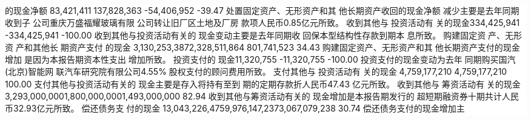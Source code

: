 的现金净额
83,421,411
137,828,363
-54,406,952
-39.47
处置固定资产、无形资产和其
他长期资产收回的现金净额
减少主要是去年同期收到子
公司重庆万盛福耀玻璃有限
公司转让旧厂区土地及厂房
款项人民币0.85亿元所致。
收到其他与
投资活动有
关的现金334,425,941
-334,425,941
-100.00
收到其他与投资活动有关的
现金变动主要是去年同期收
回保本型结构性存款到期本
息所致。
购建固定资
产、无形资
产和其他长
期资产支付
的现金
3,130,253,3872,328,511,864
801,741,523
34.43
购建固定资产、无形资产和其
他长期资产支付的现金增加
是因为本报告期资本性支出
增加所致。
投资支付的
现金11,320,755
-11,320,755
-100.00
投资支付的现金变动为去年
同期购买国汽(北京)智能网
联汽车研究院有限公司4.55%
股权支付的顾问费用所致。
支付其他与
投资活动有
关的现金
4,759,177,210
4,759,177,210
100.00
支付其他与投资活动有关的
现金主要是存入将持有至到
期的定期存款折人民币47.43
亿元所致。
收到其他与
筹资活动有
关的现金
3,293,000,0001,800,000,0001,493,000,000
82.94
收到其他与筹资活动有关的
现金增加是本报告期发行的
超短期融资券十期共计人民
币32.93亿元所致。
偿还债务支
付的现金
13,043,226,4759,976,147,2373,067,079,238
30.74
偿还债务支付的现金增加主
